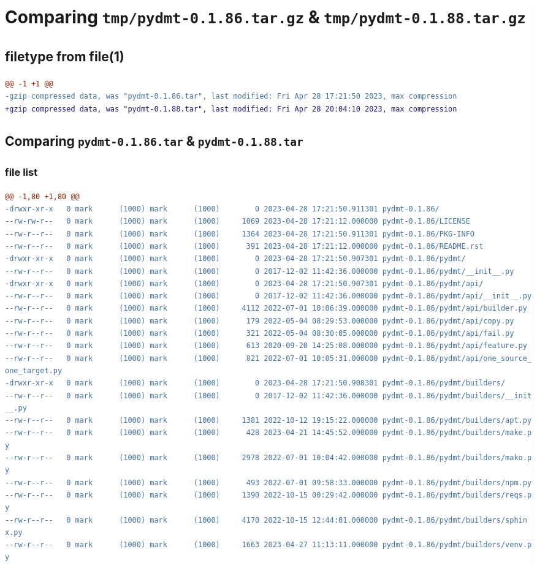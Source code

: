 # Comparing `tmp/pydmt-0.1.86.tar.gz` & `tmp/pydmt-0.1.88.tar.gz`

## filetype from file(1)

```diff
@@ -1 +1 @@
-gzip compressed data, was "pydmt-0.1.86.tar", last modified: Fri Apr 28 17:21:50 2023, max compression
+gzip compressed data, was "pydmt-0.1.88.tar", last modified: Fri Apr 28 20:04:10 2023, max compression
```

## Comparing `pydmt-0.1.86.tar` & `pydmt-0.1.88.tar`

### file list

```diff
@@ -1,80 +1,80 @@
-drwxr-xr-x   0 mark      (1000) mark      (1000)        0 2023-04-28 17:21:50.911301 pydmt-0.1.86/
--rw-rw-r--   0 mark      (1000) mark      (1000)     1069 2023-04-28 17:21:12.000000 pydmt-0.1.86/LICENSE
--rw-r--r--   0 mark      (1000) mark      (1000)     1364 2023-04-28 17:21:50.911301 pydmt-0.1.86/PKG-INFO
--rw-r--r--   0 mark      (1000) mark      (1000)      391 2023-04-28 17:21:12.000000 pydmt-0.1.86/README.rst
-drwxr-xr-x   0 mark      (1000) mark      (1000)        0 2023-04-28 17:21:50.907301 pydmt-0.1.86/pydmt/
--rw-r--r--   0 mark      (1000) mark      (1000)        0 2017-12-02 11:42:36.000000 pydmt-0.1.86/pydmt/__init__.py
-drwxr-xr-x   0 mark      (1000) mark      (1000)        0 2023-04-28 17:21:50.907301 pydmt-0.1.86/pydmt/api/
--rw-r--r--   0 mark      (1000) mark      (1000)        0 2017-12-02 11:42:36.000000 pydmt-0.1.86/pydmt/api/__init__.py
--rw-r--r--   0 mark      (1000) mark      (1000)     4112 2022-07-01 10:06:39.000000 pydmt-0.1.86/pydmt/api/builder.py
--rw-r--r--   0 mark      (1000) mark      (1000)      179 2022-05-04 08:29:53.000000 pydmt-0.1.86/pydmt/api/copy.py
--rw-r--r--   0 mark      (1000) mark      (1000)      321 2022-05-04 08:30:05.000000 pydmt-0.1.86/pydmt/api/fail.py
--rw-r--r--   0 mark      (1000) mark      (1000)      613 2020-09-20 14:25:08.000000 pydmt-0.1.86/pydmt/api/feature.py
--rw-r--r--   0 mark      (1000) mark      (1000)      821 2022-07-01 10:05:31.000000 pydmt-0.1.86/pydmt/api/one_source_one_target.py
-drwxr-xr-x   0 mark      (1000) mark      (1000)        0 2023-04-28 17:21:50.908301 pydmt-0.1.86/pydmt/builders/
--rw-r--r--   0 mark      (1000) mark      (1000)        0 2017-12-02 11:42:36.000000 pydmt-0.1.86/pydmt/builders/__init__.py
--rw-r--r--   0 mark      (1000) mark      (1000)     1381 2022-10-12 19:15:22.000000 pydmt-0.1.86/pydmt/builders/apt.py
--rw-r--r--   0 mark      (1000) mark      (1000)      428 2023-04-21 14:45:52.000000 pydmt-0.1.86/pydmt/builders/make.py
--rw-r--r--   0 mark      (1000) mark      (1000)     2978 2022-07-01 10:04:42.000000 pydmt-0.1.86/pydmt/builders/mako.py
--rw-r--r--   0 mark      (1000) mark      (1000)      493 2022-07-01 09:58:33.000000 pydmt-0.1.86/pydmt/builders/npm.py
--rw-r--r--   0 mark      (1000) mark      (1000)     1390 2022-10-15 00:29:42.000000 pydmt-0.1.86/pydmt/builders/reqs.py
--rw-r--r--   0 mark      (1000) mark      (1000)     4170 2022-10-15 12:44:01.000000 pydmt-0.1.86/pydmt/builders/sphinx.py
--rw-r--r--   0 mark      (1000) mark      (1000)     1663 2023-04-27 11:13:11.000000 pydmt-0.1.86/pydmt/builders/venv.py
```